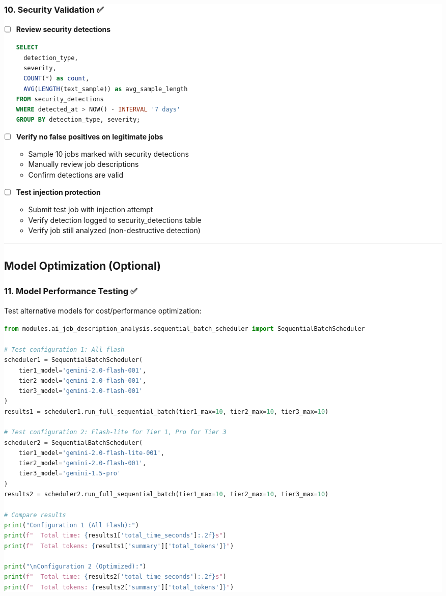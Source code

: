 ### 10. Security Validation ✅

- [ ] **Review security detections**
  ```sql
  SELECT
    detection_type,
    severity,
    COUNT(*) as count,
    AVG(LENGTH(text_sample)) as avg_sample_length
  FROM security_detections
  WHERE detected_at > NOW() - INTERVAL '7 days'
  GROUP BY detection_type, severity;
  ```

- [ ] **Verify no false positives on legitimate jobs**
  - Sample 10 jobs marked with security detections
  - Manually review job descriptions
  - Confirm detections are valid

- [ ] **Test injection protection**
  - Submit test job with injection attempt
  - Verify detection logged to security_detections table
  - Verify job still analyzed (non-destructive detection)

---

## Model Optimization (Optional)

### 11. Model Performance Testing ✅

Test alternative models for cost/performance optimization:

```python
from modules.ai_job_description_analysis.sequential_batch_scheduler import SequentialBatchScheduler

# Test configuration 1: All flash
scheduler1 = SequentialBatchScheduler(
    tier1_model='gemini-2.0-flash-001',
    tier2_model='gemini-2.0-flash-001',
    tier3_model='gemini-2.0-flash-001'
)
results1 = scheduler1.run_full_sequential_batch(tier1_max=10, tier2_max=10, tier3_max=10)

# Test configuration 2: Flash-lite for Tier 1, Pro for Tier 3
scheduler2 = SequentialBatchScheduler(
    tier1_model='gemini-2.0-flash-lite-001',
    tier2_model='gemini-2.0-flash-001',
    tier3_model='gemini-1.5-pro'
)
results2 = scheduler2.run_full_sequential_batch(tier1_max=10, tier2_max=10, tier3_max=10)

# Compare results
print("Configuration 1 (All Flash):")
print(f"  Total time: {results1['total_time_seconds']:.2f}s")
print(f"  Total tokens: {results1['summary']['total_tokens']}")

print("\nConfiguration 2 (Optimized):")
print(f"  Total time: {results2['total_time_seconds']:.2f}s")
print(f"  Total tokens: {results2['summary']['total_tokens']}")
```
